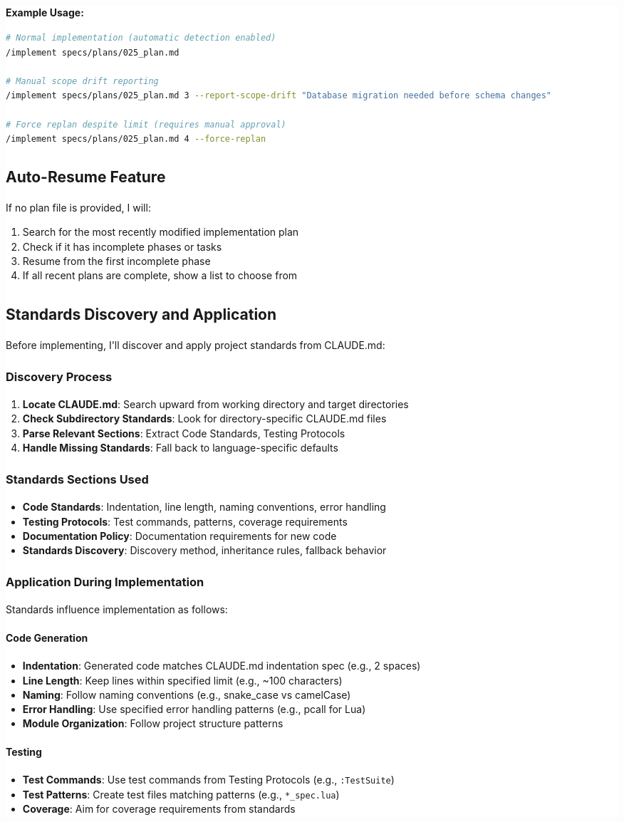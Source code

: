 **Example Usage:**
```bash
# Normal implementation (automatic detection enabled)
/implement specs/plans/025_plan.md

# Manual scope drift reporting
/implement specs/plans/025_plan.md 3 --report-scope-drift "Database migration needed before schema changes"

# Force replan despite limit (requires manual approval)
/implement specs/plans/025_plan.md 4 --force-replan
```

## Auto-Resume Feature
If no plan file is provided, I will:
1. Search for the most recently modified implementation plan
2. Check if it has incomplete phases or tasks
3. Resume from the first incomplete phase
4. If all recent plans are complete, show a list to choose from

## Standards Discovery and Application

Before implementing, I'll discover and apply project standards from CLAUDE.md:

### Discovery Process
1. **Locate CLAUDE.md**: Search upward from working directory and target directories
2. **Check Subdirectory Standards**: Look for directory-specific CLAUDE.md files
3. **Parse Relevant Sections**: Extract Code Standards, Testing Protocols
4. **Handle Missing Standards**: Fall back to language-specific defaults

### Standards Sections Used
- **Code Standards**: Indentation, line length, naming conventions, error handling
- **Testing Protocols**: Test commands, patterns, coverage requirements
- **Documentation Policy**: Documentation requirements for new code
- **Standards Discovery**: Discovery method, inheritance rules, fallback behavior

### Application During Implementation
Standards influence implementation as follows:

#### Code Generation
- **Indentation**: Generated code matches CLAUDE.md indentation spec (e.g., 2 spaces)
- **Line Length**: Keep lines within specified limit (e.g., ~100 characters)
- **Naming**: Follow naming conventions (e.g., snake_case vs camelCase)
- **Error Handling**: Use specified error handling patterns (e.g., pcall for Lua)
- **Module Organization**: Follow project structure patterns

#### Testing
- **Test Commands**: Use test commands from Testing Protocols (e.g., `:TestSuite`)
- **Test Patterns**: Create test files matching patterns (e.g., `*_spec.lua`)
- **Coverage**: Aim for coverage requirements from standards
